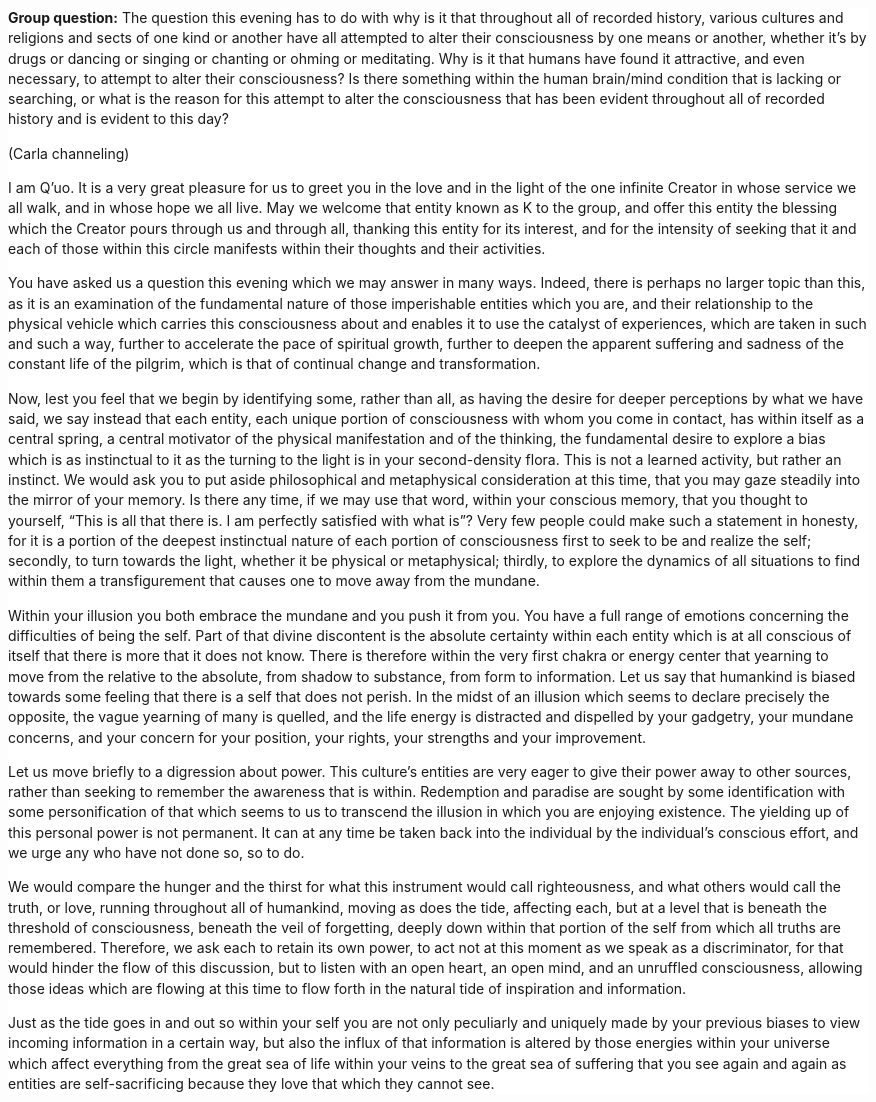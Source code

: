 <p class="group-question"><strong>Group question:</strong> The question this evening has to do with why is it that throughout all of recorded history, various cultures and religions and sects of one kind or another have all attempted to alter their consciousness by one means or another, whether it’s by drugs or dancing or singing or chanting or ohming or meditating. Why is it that humans have found it attractive, and even necessary, to attempt to alter their consciousness? Is there something within the human brain/mind condition that is lacking or searching, or what is the reason for this attempt to alter the consciousness that has been evident throughout all of recorded history and is evident to this day?</p>
<p class="channel-type">(Carla channeling)</p>
<p>I am Q’uo. It is a very great pleasure for us to greet you in the love and in the light of the one infinite Creator in whose service we all walk, and in whose hope we all live. May we welcome that entity known as K to the group, and offer this entity the blessing which the Creator pours through us and through all, thanking this entity for its interest, and for the intensity of seeking that it and each of those within this circle manifests within their thoughts and their activities.</p>
<p>You have asked us a question this evening which we may answer in many ways. Indeed, there is perhaps no larger topic than this, as it is an examination of the fundamental nature of those imperishable entities which you are, and their relationship to the physical vehicle which carries this consciousness about and enables it to use the catalyst of experiences, which are taken in such and such a way, further to accelerate the pace of spiritual growth, further to deepen the apparent suffering and sadness of the constant life of the pilgrim, which is that of continual change and transformation.</p>
<p>Now, lest you feel that we begin by identifying some, rather than all, as having the desire for deeper perceptions by what we have said, we say instead that each entity, each unique portion of consciousness with whom you come in contact, has within itself as a central spring, a central motivator of the physical manifestation and of the thinking, the fundamental desire to explore a bias which is as instinctual to it as the turning to the light is in your second-density flora. This is not a learned activity, but rather an instinct. We would ask you to put aside philosophical and metaphysical consideration at this time, that you may gaze steadily into the mirror of your memory. Is there any time, if we may use that word, within your conscious memory, that you thought to yourself, “This is all that there is. I am perfectly satisfied with what is”? Very few people could make such a statement in honesty, for it is a portion of the deepest instinctual nature of each portion of consciousness first to seek to be and realize the self; secondly, to turn towards the light, whether it be physical or metaphysical; thirdly, to explore the dynamics of all situations to find within them a transfigurement that causes one to move away from the mundane.</p>
<p>Within your illusion you both embrace the mundane and you push it from you. You have a full range of emotions concerning the difficulties of being the self. Part of that divine discontent is the absolute certainty within each entity which is at all conscious of itself that there is more that it does not know. There is therefore within the very first chakra or energy center that yearning to move from the relative to the absolute, from shadow to substance, from form to information. Let us say that humankind is biased towards some feeling that there is a self that does not perish. In the midst of an illusion which seems to declare precisely the opposite, the vague yearning of many is quelled, and the life energy is distracted and dispelled by your gadgetry, your mundane concerns, and your concern for your position, your rights, your strengths and your improvement.</p>
<p>Let us move briefly to a digression about power. This culture’s entities are very eager to give their power away to other sources, rather than seeking to remember the awareness that is within. Redemption and paradise are sought by some identification with some personification of that which seems to us to transcend the illusion in which you are enjoying existence. The yielding up of this personal power is not permanent. It can at any time be taken back into the individual by the individual’s conscious effort, and we urge any who have not done so, so to do.</p>
<p>We would compare the hunger and the thirst for what this instrument would call righteousness, and what others would call the truth, or love, running throughout all of humankind, moving as does the tide, affecting each, but at a level that is beneath the threshold of consciousness, beneath the veil of forgetting, deeply down within that portion of the self from which all truths are remembered. Therefore, we ask each to retain its own power, to act not at this moment as we speak as a discriminator, for that would hinder the flow of this discussion, but to listen with an open heart, an open mind, and an unruffled consciousness, allowing those ideas which are flowing at this time to flow forth in the natural tide of inspiration and information.</p>
<p>Just as the tide goes in and out so within your self you are not only peculiarly and uniquely made by your previous biases to view incoming information in a certain way, but also the influx of that information is altered by those energies within your universe which affect everything from the great sea of life within your veins to the great sea of suffering that you see again and again as entities are self-sacrificing because they love that which they cannot see.</p>
